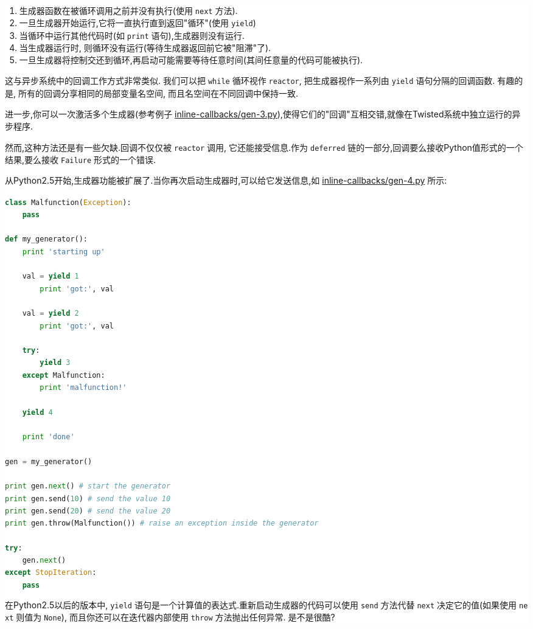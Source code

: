 1. 生成器函数在被循环调用之前并没有执行(使用 `next` 方法).
2. 一旦生成器开始运行,它将一直执行直到返回"循环"(使用 `yield`)
3. 当循环中运行其他代码时(如 `print` 语句),生成器则没有运行.
4. 当生成器运行时, 则循环没有运行(等待生成器返回前它被"阻滞"了).
5. 一旦生成器将控制交还到循环,再启动可能需要等待任意时间(其间任意量的代码可能被执行).

这与异步系统中的回调工作方式非常类似. 我们可以把 `while` 循环视作 `reactor`, 把生成器视作一系列由 `yield` 语句分隔的回调函数. 有趣的是, 所有的回调分享相同的局部变量名空间, 而且名空间在不同回调中保持一致.

进一步,你可以一次激活多个生成器(参考例子 [inline-callbacks/gen-3.py](https://github.com/jdavisp3/twisted-intro/blob/master/inline-callbacks/gen-3.py#L1)),使得它们的"回调"互相交错,就像在Twisted系统中独立运行的异步程序.

然而,这种方法还是有一些欠缺.回调不仅仅被 `reactor` 调用, 它还能接受信息.作为 `deferred` 链的一部分,回调要么接收Python值形式的一个结果,要么接收 `Failure` 形式的一个错误.

从Python2.5开始,生成器功能被扩展了.当你再次启动生成器时,可以给它发送信息,如 [inline-callbacks/gen-4.py](https://github.com/jdavisp3/twisted-intro/blob/master/inline-callbacks/gen-4.py#L1) 所示:
```python
class Malfunction(Exception):
    pass

def my_generator():
    print 'starting up'
   
    val = yield 1
        print 'got:', val

    val = yield 2
        print 'got:', val
       
    try:
        yield 3
    except Malfunction:
        print 'malfunction!'

    yield 4

    print 'done'

gen = my_generator()

print gen.next() # start the generator
print gen.send(10) # send the value 10
print gen.send(20) # send the value 20
print gen.throw(Malfunction()) # raise an exception inside the generator

try:
    gen.next()
except StopIteration:
    pass
```
在Python2.5以后的版本中, `yield` 语句是一个计算值的表达式.重新启动生成器的代码可以使用 `send` 方法代替 `next` 决定它的值(如果使用 `next` 则值为 `None`), 而且你还可以在迭代器内部使用 `throw` 方法抛出任何异常. 是不是很酷?
